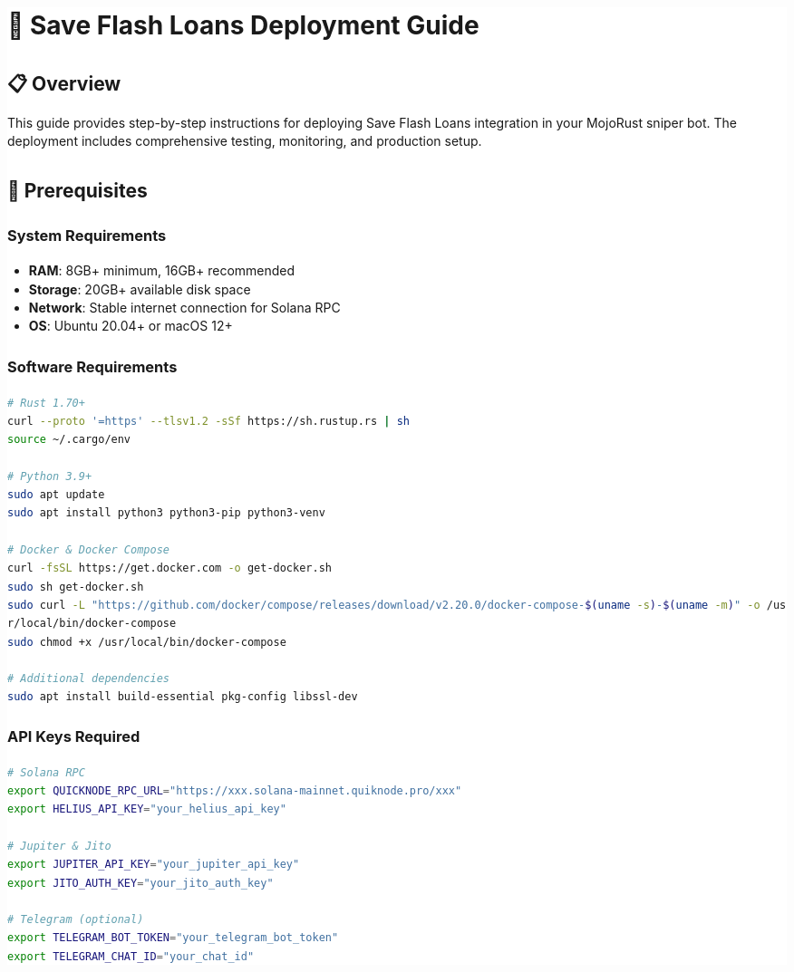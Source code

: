 # 🚀 Save Flash Loans Deployment Guide

## 📋 Overview

This guide provides step-by-step instructions for deploying Save Flash Loans integration in your MojoRust sniper bot. The deployment includes comprehensive testing, monitoring, and production setup.

## 🔧 Prerequisites

### System Requirements
- **RAM**: 8GB+ minimum, 16GB+ recommended
- **Storage**: 20GB+ available disk space
- **Network**: Stable internet connection for Solana RPC
- **OS**: Ubuntu 20.04+ or macOS 12+

### Software Requirements
```bash
# Rust 1.70+
curl --proto '=https' --tlsv1.2 -sSf https://sh.rustup.rs | sh
source ~/.cargo/env

# Python 3.9+
sudo apt update
sudo apt install python3 python3-pip python3-venv

# Docker & Docker Compose
curl -fsSL https://get.docker.com -o get-docker.sh
sudo sh get-docker.sh
sudo curl -L "https://github.com/docker/compose/releases/download/v2.20.0/docker-compose-$(uname -s)-$(uname -m)" -o /usr/local/bin/docker-compose
sudo chmod +x /usr/local/bin/docker-compose

# Additional dependencies
sudo apt install build-essential pkg-config libssl-dev
```

### API Keys Required
```bash
# Solana RPC
export QUICKNODE_RPC_URL="https://xxx.solana-mainnet.quiknode.pro/xxx"
export HELIUS_API_KEY="your_helius_api_key"

# Jupiter & Jito
export JUPITER_API_KEY="your_jupiter_api_key"
export JITO_AUTH_KEY="your_jito_auth_key"

# Telegram (optional)
export TELEGRAM_BOT_TOKEN="your_telegram_bot_token"
export TELEGRAM_CHAT_ID="your_chat_id"
```
